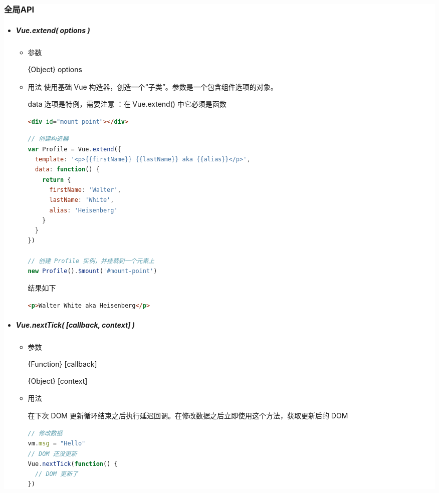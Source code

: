 ### 全局API

- ##### Vue.extend( options )

  - 参数

    {Object} options

  - 用法
    使用基础 Vue 构造器，创造一个“子类”。参数是一个包含组件选项的对象。

    data 选项是特例，需要注意 ：在 Vue.extend() 中它必须是函数

    ```html
    <div id="mount-point"></div>
    ```

    ```js
    // 创建构造器
    var Profile = Vue.extend({
      template: '<p>{{firstName}} {{lastName}} aka {{alias}}</p>',
      data: function() {
        return {
          firstName: 'Walter',
          lastName: 'White',
          alias: 'Heisenberg'
        }
      }
    })
    
    // 创建 Profile 实例，并挂载到一个元素上
    new Profile().$mount('#mount-point')
    ```

    结果如下

    ```html
    <p>Walter White aka Heisenberg</p>
    ```

- ##### Vue.nextTick( [callback, context] ) 

  - 参数

    {Function} [callback]

    {Object} [context]

  - 用法

    在下次 DOM 更新循环结束之后执行延迟回调。在修改数据之后立即使用这个方法，获取更新后的 DOM

    ```js
    // 修改数据
    vm.msg = "Hello"
    // DOM 还没更新
    Vue.nextTick(function() {
      // DOM 更新了
    })
    